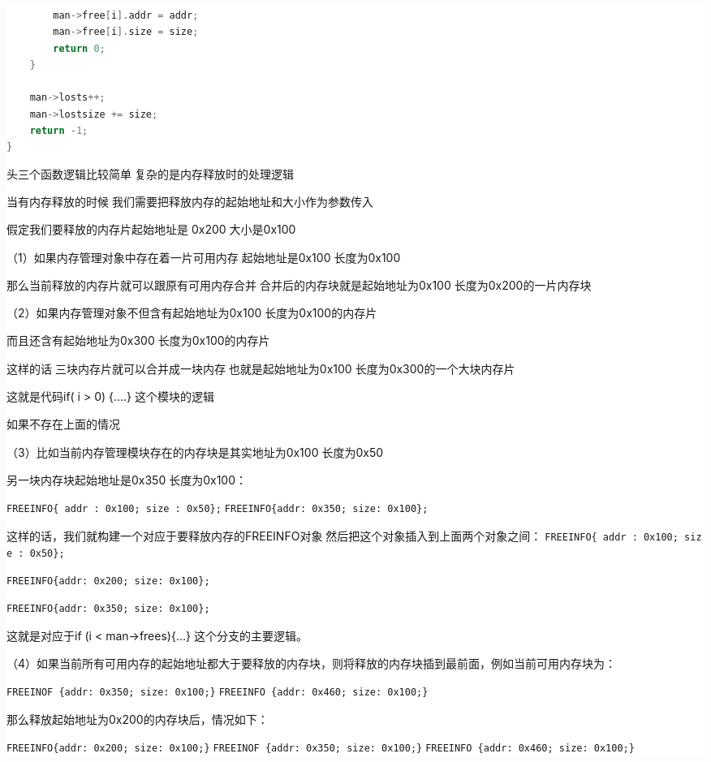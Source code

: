 ```c
        man->free[i].addr = addr;
        man->free[i].size = size;
        return 0;
    }

    man->losts++;
    man->lostsize += size;
    return -1;
}
```

头三个函数逻辑比较简单 复杂的是内存释放时的处理逻辑 

当有内存释放的时候 我们需要把释放内存的起始地址和大小作为参数传入 

假定我们要释放的内存片起始地址是 0x200 大小是0x100 



（1）如果内存管理对象中存在着一片可用内存 起始地址是0x100 长度为0x100 

那么当前释放的内存片就可以跟原有可用内存合并 合并后的内存块就是起始地址为0x100 长度为0x200的一片内存块

（2）如果内存管理对象不但含有起始地址为0x100 长度为0x100的内存片 

而且还含有起始地址为0x300 长度为0x100的内存片 

这样的话 三块内存片就可以合并成一块内存 也就是起始地址为0x100 长度为0x300的一个大块内存片

这就是代码if( i > 0) {….} 这个模块的逻辑



如果不存在上面的情况

（3）比如当前内存管理模块存在的内存块是其实地址为0x100 长度为0x50 

另一块内存块起始地址是0x350 长度为0x100：

`FREEINFO{ addr : 0x100; size : 0x50};`
`FREEINFO{addr: 0x350; size: 0x100};`

这样的话，我们就构建一个对应于要释放内存的FREEINFO对象 然后把这个对象插入到上面两个对象之间：
`FREEINFO{ addr : 0x100; size : 0x50};`

`FREEINFO{addr: 0x200; size: 0x100};`

`FREEINFO{addr: 0x350; size: 0x100};`

这就是对应于if (i < man->frees){…} 这个分支的主要逻辑。



（4）如果当前所有可用内存的起始地址都大于要释放的内存块，则将释放的内存块插到最前面，例如当前可用内存块为：

`FREEINOF {addr: 0x350; size: 0x100;}`
`FREEINFO {addr: 0x460; size: 0x100;}`

那么释放起始地址为0x200的内存块后，情况如下：

`FREEINFO{addr: 0x200; size: 0x100;}`
`FREEINOF {addr: 0x350; size: 0x100;}`
`FREEINFO {addr: 0x460; size: 0x100;}`
